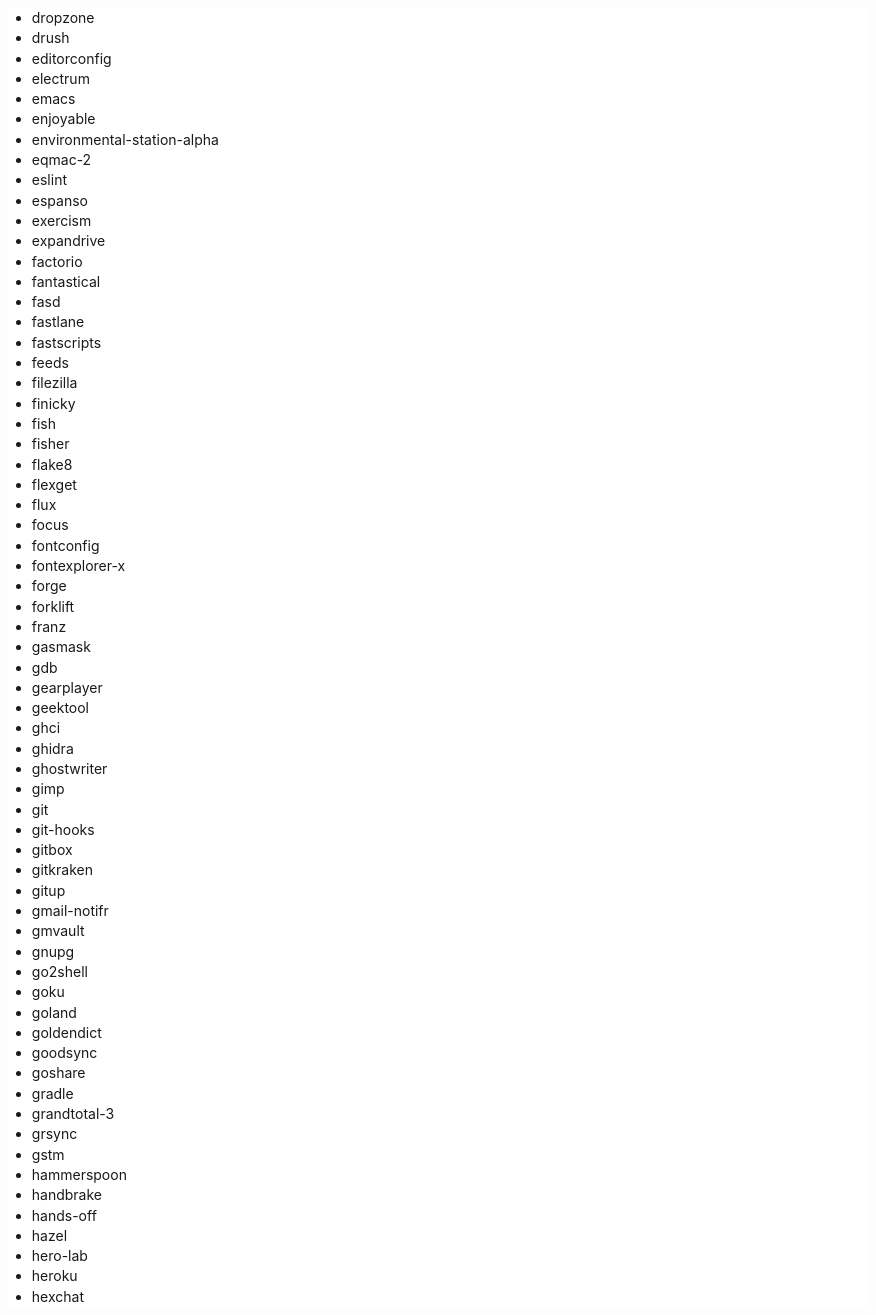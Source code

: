  - dropzone
 - drush
 - editorconfig
 - electrum
 - emacs
 - enjoyable
 - environmental-station-alpha
 - eqmac-2
 - eslint
 - espanso
 - exercism
 - expandrive
 - factorio
 - fantastical
 - fasd
 - fastlane
 - fastscripts
 - feeds
 - filezilla
 - finicky
 - fish
 - fisher
 - flake8
 - flexget
 - flux
 - focus
 - fontconfig
 - fontexplorer-x
 - forge
 - forklift
 - franz
 - gasmask
 - gdb
 - gearplayer
 - geektool
 - ghci
 - ghidra
 - ghostwriter
 - gimp
 - git
 - git-hooks
 - gitbox
 - gitkraken
 - gitup
 - gmail-notifr
 - gmvault
 - gnupg
 - go2shell
 - goku
 - goland
 - goldendict
 - goodsync
 - goshare
 - gradle
 - grandtotal-3
 - grsync
 - gstm
 - hammerspoon
 - handbrake
 - hands-off
 - hazel
 - hero-lab
 - heroku
 - hexchat